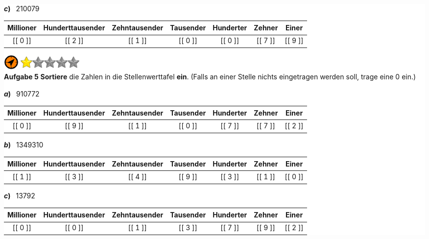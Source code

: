__$c)\;\;$__ 210079


|  Millioner  |  Hunderttausender  |   Zehntausender   |  Tausender   |  Hunderter |  Zehner   |  Einer  |
| :---------: | :----------------: | :---------------: | :----------: | :--------: | :-------: | :-----: |
|   [[ 0 ]]   |       [[ 2 ]]      |       [[ 1 ]]     |    [[ 0 ]]   |   [[ 0 ]]  |  [[ 7 ]]  | [[ 9 ]] |







<img src="https://raw.githubusercontent.com/MINT-the-GAP/Aufgabensammlung/refs/heads/main/pics/grad/1.png" width="30" height="30"> <img src="https://raw.githubusercontent.com/MINT-the-GAP/Aufgabensammlung/refs/heads/main/pics/sgrad/1.png" width="120" height="30">  \
__Aufgabe 5__ **Sortiere** die Zahlen in die Stellenwerttafel **ein**. (Falls an einer Stelle nichts eingetragen werden soll, trage eine $0$ ein.)





__$a)\;\;$__ 910772


|  Millioner  |  Hunderttausender  |   Zehntausender   |  Tausender   |  Hunderter |  Zehner   |  Einer  |
| :---------: | :----------------: | :---------------: | :----------: | :--------: | :-------: | :-----: |
|   [[ 0 ]]   |       [[ 9 ]]      |       [[ 1 ]]     |    [[ 0 ]]   |   [[ 7 ]]  |  [[ 7 ]]  | [[ 2 ]] |




__$b)\;\;$__ 1349310


|  Millioner  |  Hunderttausender  |   Zehntausender   |  Tausender   |  Hunderter |  Zehner   |  Einer  |
| :---------: | :----------------: | :---------------: | :----------: | :--------: | :-------: | :-----: |
|   [[ 1 ]]   |       [[ 3 ]]      |       [[ 4 ]]     |    [[ 9 ]]   |   [[ 3 ]]  |  [[ 1 ]]  | [[ 0 ]] |


__$c)\;\;$__ 13792


|  Millioner  |  Hunderttausender  |   Zehntausender   |  Tausender   |  Hunderter |  Zehner   |  Einer  |
| :---------: | :----------------: | :---------------: | :----------: | :--------: | :-------: | :-----: |
|   [[ 0 ]]   |       [[ 0 ]]      |       [[ 1 ]]     |    [[ 3 ]]   |   [[ 7 ]]  |  [[ 9 ]]  | [[ 2 ]] |



